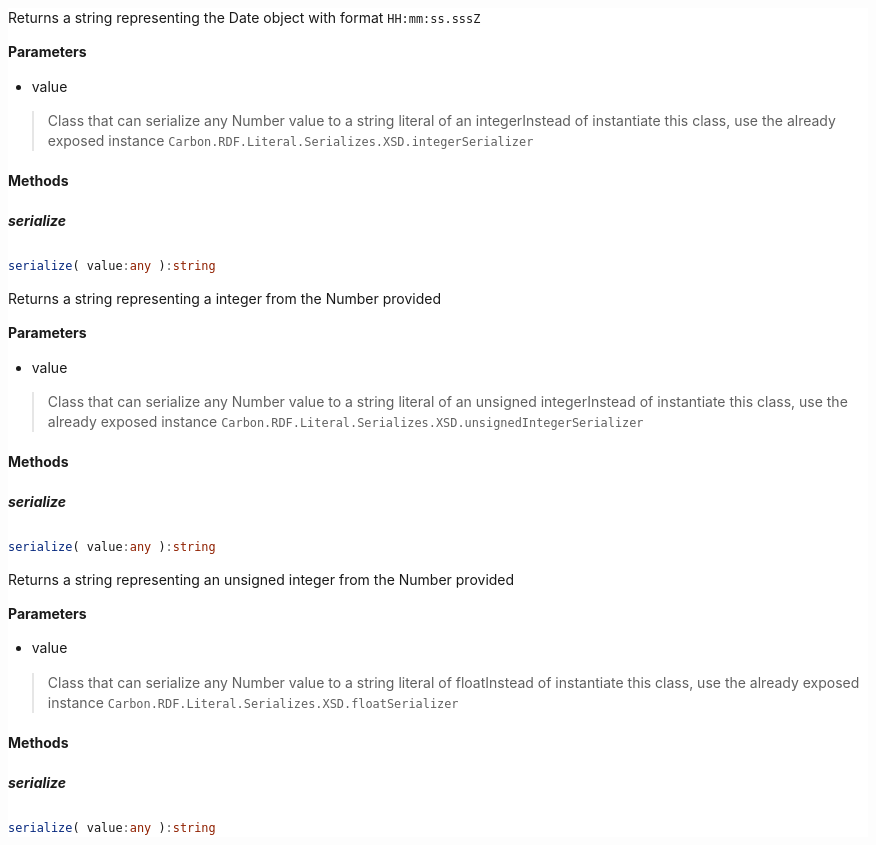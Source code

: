 Returns a string representing the Date object with format `HH:mm:ss.sssZ`

**Parameters**

- value 



> Class that can serialize any Number value to a string literal of an integerInstead of instantiate this class, use the already exposed instance `Carbon.RDF.Literal.Serializes.XSD.integerSerializer`




#### Methods


##### serialize

```typescript 
serialize( value:any ):string 
```

Returns a string representing a integer from the Number provided

**Parameters**

- value 



> Class that can serialize any Number value to a string literal of an unsigned integerInstead of instantiate this class, use the already exposed instance `Carbon.RDF.Literal.Serializes.XSD.unsignedIntegerSerializer`




#### Methods


##### serialize

```typescript 
serialize( value:any ):string 
```

Returns a string representing an unsigned integer from the Number provided

**Parameters**

- value 



> Class that can serialize any Number value to a string literal of floatInstead of instantiate this class, use the already exposed instance `Carbon.RDF.Literal.Serializes.XSD.floatSerializer`




#### Methods


##### serialize

```typescript 
serialize( value:any ):string 
```
